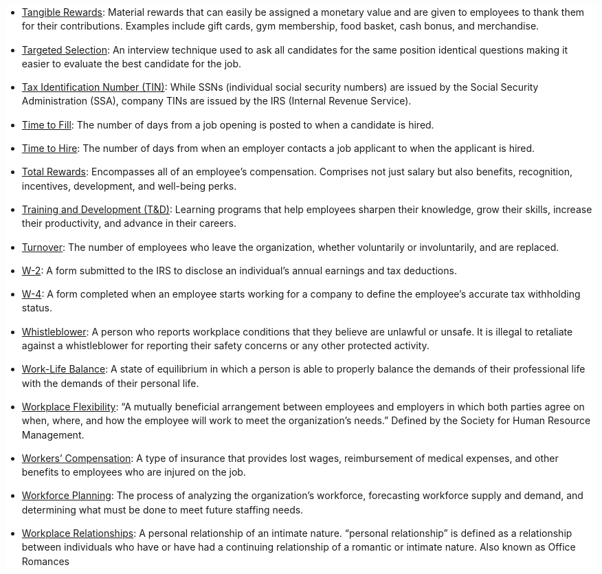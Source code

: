 * [Tangible Rewards](https://wikipedia.org/wiki/Tangible_Rewards): Material rewards that can easily be assigned a monetary value and are given to employees to thank them for their contributions. Examples include gift cards, gym membership, food basket, cash bonus, and merchandise.

* [Targeted Selection](https://wikipedia.org/wiki/Targeted_Selection): An interview technique used to ask all candidates for the same position identical questions making it easier to evaluate the best candidate for the job.

* [Tax Identification Number (TIN)](https://wikipedia.org/wiki/Tax_Identification_Number): While SSNs (individual social security numbers) are issued by the Social Security Administration (SSA), company TINs are issued by the IRS (Internal Revenue Service).

* [Time to Fill](https://wikipedia.org/wiki/Time_to_Fill): The number of days from a job opening is posted to when a candidate is hired.

* [Time to Hire](https://wikipedia.org/wiki/Time_to_Hire): The number of days from when an employer contacts a job applicant to when the applicant is hired.

* [Total Rewards](https://wikipedia.org/wiki/Total_Rewards): Encompasses all of an employee’s compensation. Comprises not just salary but also benefits, recognition, incentives, development, and well-being perks.

* [Training and Development (T&D)](https://wikipedia.org/wiki/Training_and_Development): Learning programs that help employees sharpen their knowledge, grow their skills, increase their productivity, and advance in their careers.

* [Turnover](https://wikipedia.org/wiki/Turnover): The number of employees who leave the organization, whether voluntarily or involuntarily, and are replaced.

* [W-2](https://wikipedia.org/wiki/W-2): A form submitted to the IRS to disclose an individual’s annual earnings and tax deductions.

* [W-4](https://wikipedia.org/wiki/W-4): A form completed when an employee starts working for a company to define the employee’s accurate tax withholding status.

* [Whistleblower](https://wikipedia.org/wiki/Whistleblower): A person who reports workplace conditions that they believe are unlawful or unsafe. It is illegal to retaliate against a whistleblower for reporting their safety concerns or any other protected activity.

* [Work-Life Balance](https://wikipedia.org/wiki/Work-Life_Balance): A state of equilibrium in which a person is able to properly balance the demands of their professional life with the demands of their personal life.

* [Workplace Flexibility](https://wikipedia.org/wiki/Workplace_Flexibility): “A mutually beneficial arrangement between employees and employers in which both parties agree on when, where, and how the employee will work to meet the organization’s needs.” Defined by the Society for Human Resource Management.

* [Workers’ Compensation](https://wikipedia.org/wiki/Workers_Compensation): A type of insurance that provides lost wages, reimbursement of medical expenses, and other benefits to employees who are injured on the job.

* [Workforce Planning](https://wikipedia.org/wiki/Workforce_Planning): The process of analyzing the organization’s workforce, forecasting workforce supply and demand, and determining what must be done to meet future staffing needs.

* [Workplace Relationships](https://wikipedia.org/wiki/Workplace_Relationships): A personal relationship of an intimate nature. “personal relationship” is defined as a relationship between individuals who have or have had a continuing relationship of a romantic or intimate nature. Also known as Office Romances
